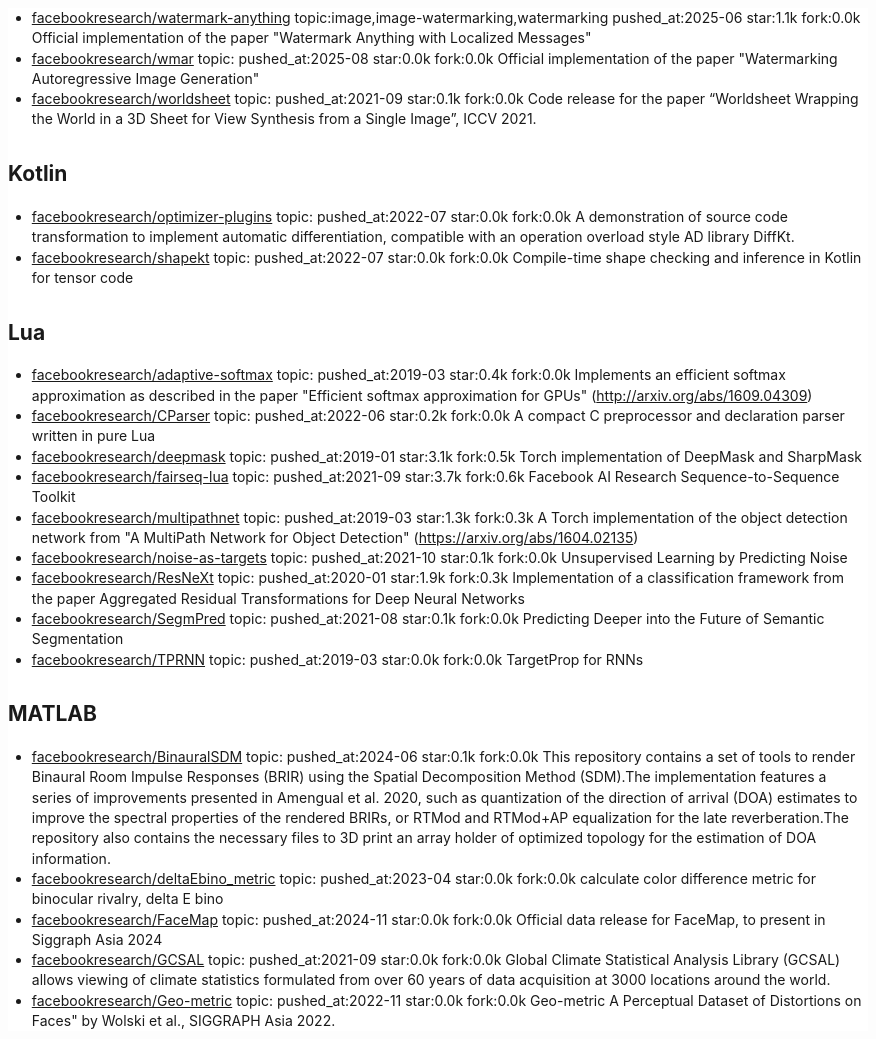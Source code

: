 - [facebookresearch/watermark-anything](https://github.com/facebookresearch/watermark-anything) topic:image,image-watermarking,watermarking pushed_at:2025-06 star:1.1k fork:0.0k Official implementation of the paper "Watermark Anything with Localized Messages"
- [facebookresearch/wmar](https://github.com/facebookresearch/wmar) topic: pushed_at:2025-08 star:0.0k fork:0.0k Official implementation of the paper "Watermarking Autoregressive Image Generation"
- [facebookresearch/worldsheet](https://github.com/facebookresearch/worldsheet) topic: pushed_at:2021-09 star:0.1k fork:0.0k Code release for the paper “Worldsheet Wrapping the World in a 3D Sheet for View Synthesis from a Single Image”, ICCV 2021.

## Kotlin

- [facebookresearch/optimizer-plugins](https://github.com/facebookresearch/optimizer-plugins) topic: pushed_at:2022-07 star:0.0k fork:0.0k A demonstration of source code transformation to implement automatic differentiation, compatible with an operation overload style AD library DiffKt. 
- [facebookresearch/shapekt](https://github.com/facebookresearch/shapekt) topic: pushed_at:2022-07 star:0.0k fork:0.0k Compile-time shape checking and inference in Kotlin for tensor code 

## Lua

- [facebookresearch/adaptive-softmax](https://github.com/facebookresearch/adaptive-softmax) topic: pushed_at:2019-03 star:0.4k fork:0.0k Implements an efficient softmax approximation as described in the paper "Efficient softmax approximation for GPUs" (http://arxiv.org/abs/1609.04309)
- [facebookresearch/CParser](https://github.com/facebookresearch/CParser) topic: pushed_at:2022-06 star:0.2k fork:0.0k A compact C preprocessor and declaration parser written in pure Lua
- [facebookresearch/deepmask](https://github.com/facebookresearch/deepmask) topic: pushed_at:2019-01 star:3.1k fork:0.5k Torch implementation of DeepMask and SharpMask
- [facebookresearch/fairseq-lua](https://github.com/facebookresearch/fairseq-lua) topic: pushed_at:2021-09 star:3.7k fork:0.6k Facebook AI Research Sequence-to-Sequence Toolkit
- [facebookresearch/multipathnet](https://github.com/facebookresearch/multipathnet) topic: pushed_at:2019-03 star:1.3k fork:0.3k A Torch implementation of the object detection network from "A MultiPath Network for Object Detection" (https://arxiv.org/abs/1604.02135)
- [facebookresearch/noise-as-targets](https://github.com/facebookresearch/noise-as-targets) topic: pushed_at:2021-10 star:0.1k fork:0.0k Unsupervised Learning by Predicting Noise
- [facebookresearch/ResNeXt](https://github.com/facebookresearch/ResNeXt) topic: pushed_at:2020-01 star:1.9k fork:0.3k Implementation of a classification framework from the paper Aggregated Residual Transformations for Deep Neural Networks
- [facebookresearch/SegmPred](https://github.com/facebookresearch/SegmPred) topic: pushed_at:2021-08 star:0.1k fork:0.0k Predicting Deeper into the Future of Semantic Segmentation
- [facebookresearch/TPRNN](https://github.com/facebookresearch/TPRNN) topic: pushed_at:2019-03 star:0.0k fork:0.0k TargetProp for RNNs

## MATLAB

- [facebookresearch/BinauralSDM](https://github.com/facebookresearch/BinauralSDM) topic: pushed_at:2024-06 star:0.1k fork:0.0k This repository contains a set of tools to render Binaural Room Impulse Responses (BRIR) using the Spatial Decomposition Method (SDM).The implementation features a series of improvements presented in Amengual et al. 2020, such as quantization of the direction of arrival (DOA) estimates to improve the spectral properties of the rendered BRIRs, or RTMod and RTMod+AP equalization for the late reverberation.The repository also contains the necessary files to 3D print an array holder of optimized topology for the estimation of DOA information.
- [facebookresearch/deltaEbino_metric](https://github.com/facebookresearch/deltaEbino_metric) topic: pushed_at:2023-04 star:0.0k fork:0.0k calculate color difference metric for binocular rivalry, delta E bino
- [facebookresearch/FaceMap](https://github.com/facebookresearch/FaceMap) topic: pushed_at:2024-11 star:0.0k fork:0.0k Official data release for FaceMap, to present in Siggraph Asia 2024
- [facebookresearch/GCSAL](https://github.com/facebookresearch/GCSAL) topic: pushed_at:2021-09 star:0.0k fork:0.0k Global Climate Statistical Analysis Library (GCSAL) allows viewing of climate statistics formulated from over 60 years of data acquisition at 3000 locations around the world.
- [facebookresearch/Geo-metric](https://github.com/facebookresearch/Geo-metric) topic: pushed_at:2022-11 star:0.0k fork:0.0k Geo-metric A Perceptual Dataset of Distortions on Faces" by Wolski et al., SIGGRAPH Asia 2022.